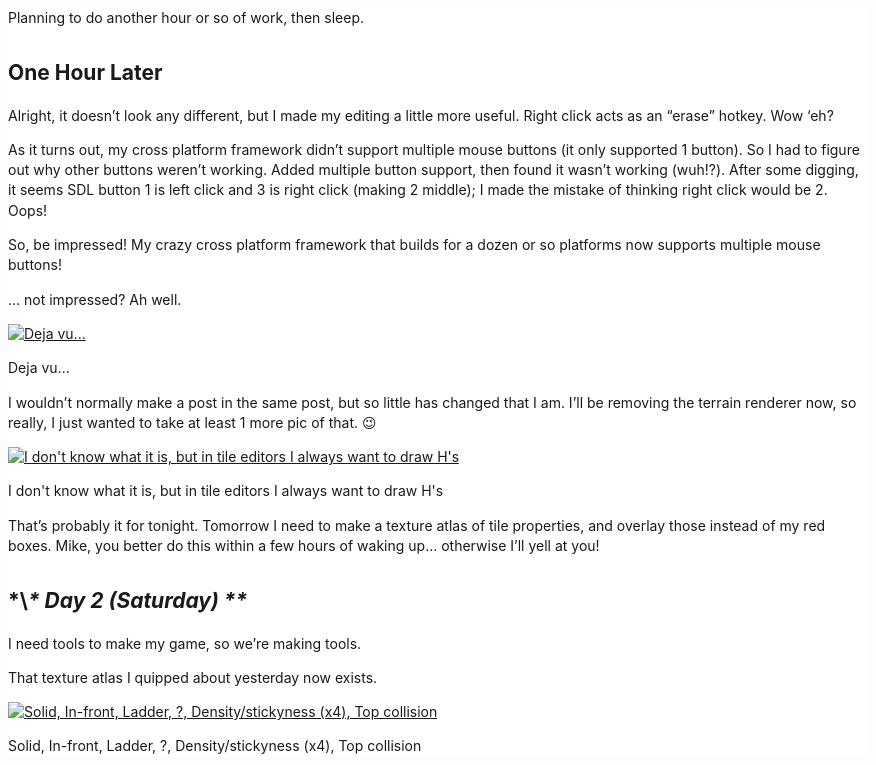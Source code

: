 Planning to do another hour or so of work, then sleep.

## One Hour Later

Alright, it doesn&#8217;t look any different, but I made my editing a little more useful. Right click acts as an &#8220;erase&#8221; hotkey. Wow &#8216;eh?

As it turns out, my cross platform framework didn&#8217;t support multiple mouse buttons (it only supported 1 button). So I had to figure out why other buttons weren&#8217;t working. Added multiple button support, then found it wasn&#8217;t working (wuh!?). After some digging, it seems SDL button 1 is left click and 3 is right click (making 2 middle); I made the mistake of thinking right click would be 2. Oops!

So, be impressed! My crazy cross platform framework that builds for a dozen or so platforms now supports multiple mouse buttons!

&#8230; not impressed? Ah well.

<div id="attachment_27963" style="max-width: 560px" class="wp-caption aligncenter">
  <a href="http://www.ludumdare.com/compo/wp-content/uploads/2010/10/PoVGame02.png"><img src="http://www.ludumdare.com/compo/wp-content/uploads/2010/10/PoVGame02-550x338.png" alt="Deja vu..." title="PoVGame02" width="550" height="338" class="size-large wp-image-27963" /></a>
  
  <p class="wp-caption-text">
    Deja vu...
  </p>
</div>

I wouldn&#8217;t normally make a post in the same post, but so little has changed that I am. I&#8217;ll be removing the terrain renderer now, so really, I just wanted to take at least 1 more pic of that. 😉

<div id="attachment_27969" style="max-width: 560px" class="wp-caption aligncenter">
  <a href="http://www.ludumdare.com/compo/wp-content/uploads/2010/10/PoVGame03.png"><img src="http://www.ludumdare.com/compo/wp-content/uploads/2010/10/PoVGame03-550x338.png" alt="I don&#039;t know what it is, but in tile editors I always want to draw H&#039;s" title="PoVGame03" width="550" height="338" class="size-large wp-image-27969" /></a>
  
  <p class="wp-caption-text">
    I don't know what it is, but in tile editors I always want to draw H's
  </p>
</div>

That&#8217;s probably it for tonight. Tomorrow I need to make a texture atlas of tile properties, and overlay those instead of my red boxes. Mike, you better do this within a few hours of waking up&#8230; otherwise I&#8217;ll yell at you!

## \*\\*\* Day 2 (Saturday) \*\**

I need tools to make my game, so we&#8217;re making tools.

That texture atlas I quipped about yesterday now exists.

<div id="attachment_27973" style="max-width: 560px" class="wp-caption aligncenter">
  <a href="http://www.ludumdare.com/compo/wp-content/uploads/2010/10/PoVGame04.png"><img src="http://www.ludumdare.com/compo/wp-content/uploads/2010/10/PoVGame04-550x340.png" alt="Solid, In-front, Ladder, ?, Density/stickyness (x4), Top collision" title="PoVGame04" width="550" height="340" class="size-large wp-image-27973" /></a>
  
  <p class="wp-caption-text">
    Solid, In-front, Ladder, ?, Density/stickyness (x4), Top collision
  </p>
</div>

